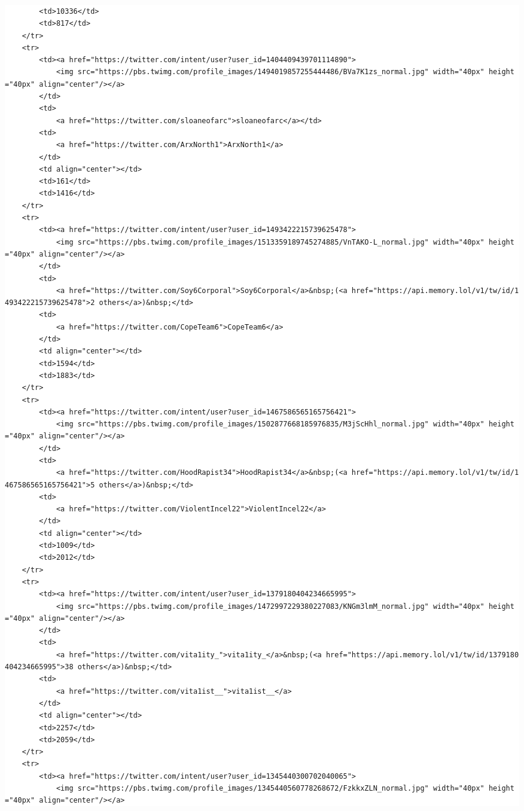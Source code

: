             <td>10336</td>
            <td>817</td>
        </tr>
        <tr>
            <td><a href="https://twitter.com/intent/user?user_id=1404409439701114890">
                <img src="https://pbs.twimg.com/profile_images/1494019857255444486/BVa7K1zs_normal.jpg" width="40px" height="40px" align="center"/></a>
            </td>
            <td>
                <a href="https://twitter.com/sloaneofarc">sloaneofarc</a></td>
            <td>
                <a href="https://twitter.com/ArxNorth1">ArxNorth1</a>
            </td>
            <td align="center"></td>
            <td>161</td>
            <td>1416</td>
        </tr>
        <tr>
            <td><a href="https://twitter.com/intent/user?user_id=1493422215739625478">
                <img src="https://pbs.twimg.com/profile_images/1513359189745274885/VnTAKO-L_normal.jpg" width="40px" height="40px" align="center"/></a>
            </td>
            <td>
                <a href="https://twitter.com/Soy6Corporal">Soy6Corporal</a>&nbsp;(<a href="https://api.memory.lol/v1/tw/id/1493422215739625478">2 others</a>)&nbsp;</td>
            <td>
                <a href="https://twitter.com/CopeTeam6">CopeTeam6</a>
            </td>
            <td align="center"></td>
            <td>1594</td>
            <td>1883</td>
        </tr>
        <tr>
            <td><a href="https://twitter.com/intent/user?user_id=1467586565165756421">
                <img src="https://pbs.twimg.com/profile_images/1502877668185976835/M3jScHhl_normal.jpg" width="40px" height="40px" align="center"/></a>
            </td>
            <td>
                <a href="https://twitter.com/HoodRapist34">HoodRapist34</a>&nbsp;(<a href="https://api.memory.lol/v1/tw/id/1467586565165756421">5 others</a>)&nbsp;</td>
            <td>
                <a href="https://twitter.com/ViolentIncel22">ViolentIncel22</a>
            </td>
            <td align="center"></td>
            <td>1009</td>
            <td>2012</td>
        </tr>
        <tr>
            <td><a href="https://twitter.com/intent/user?user_id=1379180404234665995">
                <img src="https://pbs.twimg.com/profile_images/1472997229380227083/KNGm3lmM_normal.jpg" width="40px" height="40px" align="center"/></a>
            </td>
            <td>
                <a href="https://twitter.com/vita1ity_">vita1ity_</a>&nbsp;(<a href="https://api.memory.lol/v1/tw/id/1379180404234665995">38 others</a>)&nbsp;</td>
            <td>
                <a href="https://twitter.com/vita1ist__">vita1ist__</a>
            </td>
            <td align="center"></td>
            <td>2257</td>
            <td>2059</td>
        </tr>
        <tr>
            <td><a href="https://twitter.com/intent/user?user_id=1345440300702040065">
                <img src="https://pbs.twimg.com/profile_images/1345440560778268672/FzkkxZLN_normal.jpg" width="40px" height="40px" align="center"/></a>